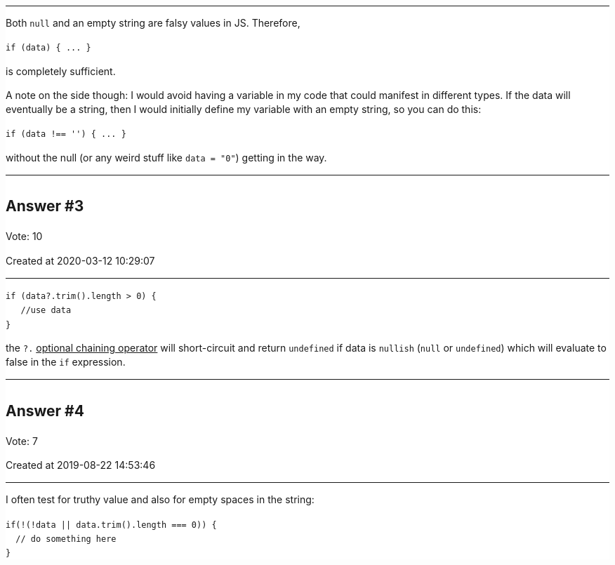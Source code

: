 ------------

Both `null` and an empty string are falsy values in JS. Therefore, 

```
if (data) { ... }
```


is completely sufficient.

A note on the side though: I would avoid having a variable in my code that could manifest in different types. If the data will eventually be a string, then I would initially define my variable with an empty string, so you can do this:

```
if (data !== '') { ... }
```


without the null (or any weird stuff like `data = "0"`) getting in the way.


------------
    
    
## Answer \#3

 Vote: 10

Created at 2020-03-12 10:29:07

------------

```
if (data?.trim().length > 0) {
   //use data
}
```


the `?.` [optional chaining operator](https://developer.mozilla.org/en-US/docs/Web/JavaScript/Reference/Operators/Optional_chaining) will short-circuit and return `undefined` if data is `nullish` (`null` or `undefined`) which will evaluate to false in the `if` expression.


------------
    
    
## Answer \#4

 Vote: 7

Created at 2019-08-22 14:53:46

------------

I often test for truthy value and also for empty spaces in the string:

```
if(!(!data || data.trim().length === 0)) {
  // do something here
}
```
